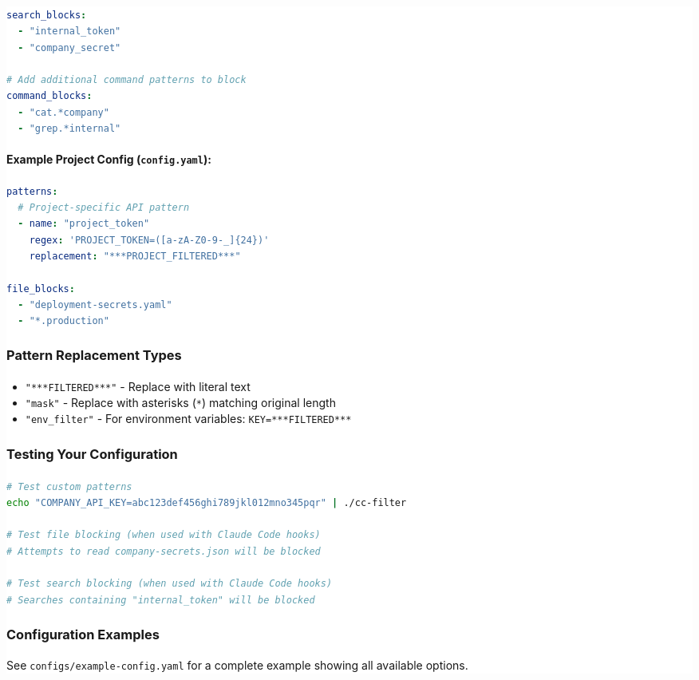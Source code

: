 ```yaml
search_blocks:
  - "internal_token"
  - "company_secret"

# Add additional command patterns to block
command_blocks:
  - "cat.*company"
  - "grep.*internal"
```

#### Example Project Config (`config.yaml`):

```yaml
patterns:
  # Project-specific API pattern
  - name: "project_token"
    regex: 'PROJECT_TOKEN=([a-zA-Z0-9-_]{24})'
    replacement: "***PROJECT_FILTERED***"

file_blocks:
  - "deployment-secrets.yaml"
  - "*.production"
```

### Pattern Replacement Types

- `"***FILTERED***"` - Replace with literal text
- `"mask"` - Replace with asterisks (`*`) matching original length
- `"env_filter"` - For environment variables: `KEY=***FILTERED***`

### Testing Your Configuration

```bash
# Test custom patterns
echo "COMPANY_API_KEY=abc123def456ghi789jkl012mno345pqr" | ./cc-filter

# Test file blocking (when used with Claude Code hooks)
# Attempts to read company-secrets.json will be blocked

# Test search blocking (when used with Claude Code hooks)
# Searches containing "internal_token" will be blocked
```

### Configuration Examples

See `configs/example-config.yaml` for a complete example showing all available options.

